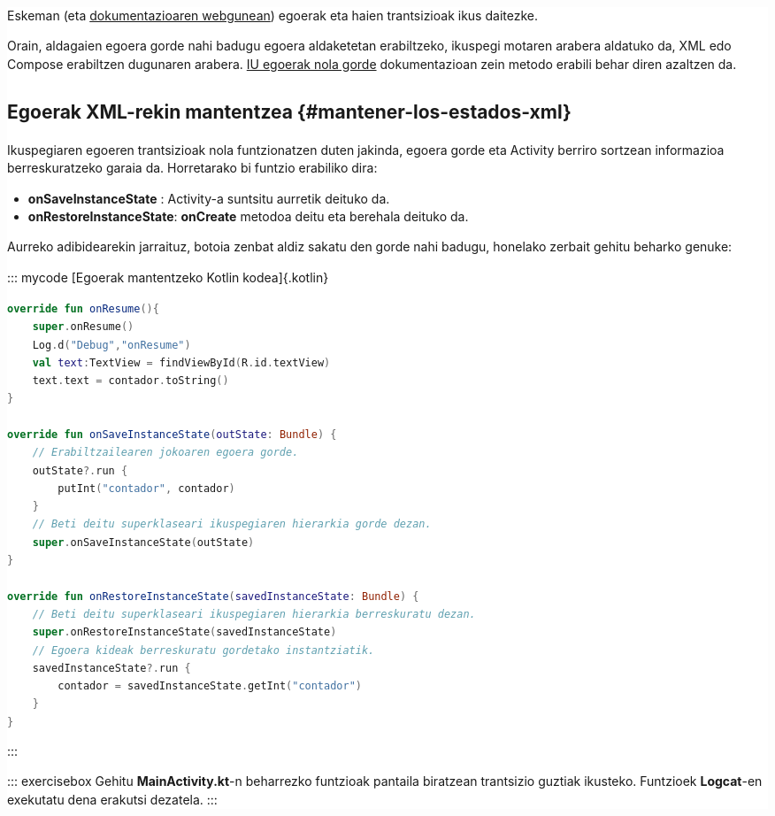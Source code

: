 
Eskeman (eta [dokumentazioaren webgunean](https://developer.android.com/guide/components/activities/activity-lifecycle#alc)) egoerak eta haien trantsizioak ikus daitezke.

Orain, aldagaien egoera gorde nahi badugu egoera aldaketetan erabiltzeko, ikuspegi motaren arabera aldatuko da, XML edo Compose erabiltzen dugunaren arabera. [IU egoerak nola gorde](https://developer.android.com/topic/libraries/architecture/saving-states?hl=es-419#ui-dismissal-user) dokumentazioan zein metodo erabili behar diren azaltzen da.

## Egoerak XML-rekin mantentzea {#mantener-los-estados-xml}

Ikuspegiaren egoeren trantsizioak nola funtzionatzen duten jakinda, egoera gorde eta Activity berriro sortzean informazioa berreskuratzeko garaia da. Horretarako bi funtzio erabiliko dira:

-   **onSaveInstanceState** : Activity-a suntsitu aurretik deituko da.
-   **onRestoreInstanceState**: **onCreate** metodoa deitu eta berehala deituko da.

Aurreko adibidearekin jarraituz, botoia zenbat aldiz sakatu den gorde nahi badugu, honelako zerbait gehitu beharko genuke:

::: mycode
[Egoerak mantentzeko Kotlin kodea]{.kotlin}
```kotlin
override fun onResume(){
    super.onResume()
    Log.d("Debug","onResume")
    val text:TextView = findViewById(R.id.textView)
    text.text = contador.toString()
}

override fun onSaveInstanceState(outState: Bundle) {
    // Erabiltzailearen jokoaren egoera gorde.
    outState?.run {
        putInt("contador", contador)
    }
    // Beti deitu superklaseari ikuspegiaren hierarkia gorde dezan.
    super.onSaveInstanceState(outState)
}

override fun onRestoreInstanceState(savedInstanceState: Bundle) {
    // Beti deitu superklaseari ikuspegiaren hierarkia berreskuratu dezan.
    super.onRestoreInstanceState(savedInstanceState)
    // Egoera kideak berreskuratu gordetako instantziatik.
    savedInstanceState?.run {
        contador = savedInstanceState.getInt("contador")
    }
}
```
:::

::: exercisebox
Gehitu **MainActivity.kt**-n beharrezko funtzioak pantaila biratzean trantsizio guztiak ikusteko. Funtzioek **Logcat**-en exekutatu dena erakutsi dezatela.
:::
